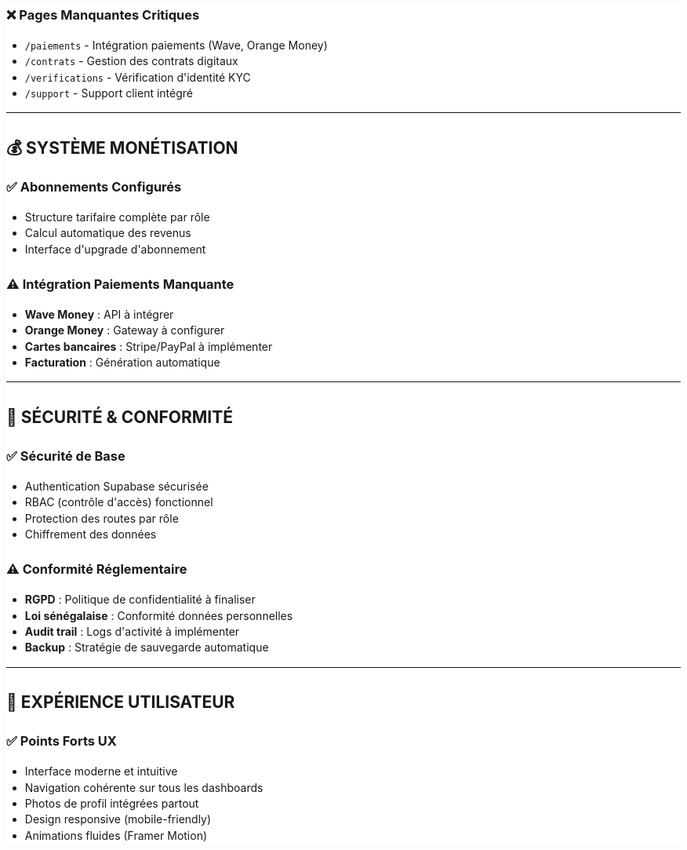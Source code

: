 ### ❌ **Pages Manquantes Critiques**
- `/paiements` - Intégration paiements (Wave, Orange Money)
- `/contrats` - Gestion des contrats digitaux
- `/verifications` - Vérification d'identité KYC
- `/support` - Support client intégré

---

## 💰 **SYSTÈME MONÉTISATION**

### ✅ **Abonnements Configurés**
- Structure tarifaire complète par rôle
- Calcul automatique des revenus
- Interface d'upgrade d'abonnement

### ⚠️ **Intégration Paiements Manquante**
- **Wave Money** : API à intégrer
- **Orange Money** : Gateway à configurer
- **Cartes bancaires** : Stripe/PayPal à implémenter
- **Facturation** : Génération automatique

---

## 🔐 **SÉCURITÉ & CONFORMITÉ**

### ✅ **Sécurité de Base**
- Authentication Supabase sécurisée
- RBAC (contrôle d'accès) fonctionnel
- Protection des routes par rôle
- Chiffrement des données

### ⚠️ **Conformité Réglementaire**
- **RGPD** : Politique de confidentialité à finaliser
- **Loi sénégalaise** : Conformité données personnelles
- **Audit trail** : Logs d'activité à implémenter
- **Backup** : Stratégie de sauvegarde automatique

---

## 📱 **EXPÉRIENCE UTILISATEUR**

### ✅ **Points Forts UX**
- Interface moderne et intuitive
- Navigation cohérente sur tous les dashboards
- Photos de profil intégrées partout
- Design responsive (mobile-friendly)
- Animations fluides (Framer Motion)
